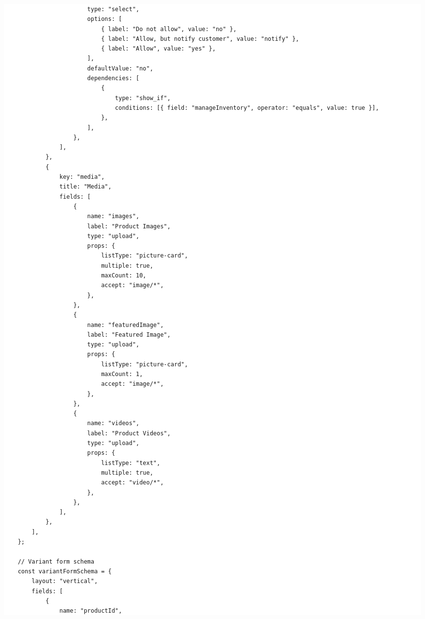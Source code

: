 ```tsx
                        type: "select",
                        options: [
                            { label: "Do not allow", value: "no" },
                            { label: "Allow, but notify customer", value: "notify" },
                            { label: "Allow", value: "yes" },
                        ],
                        defaultValue: "no",
                        dependencies: [
                            {
                                type: "show_if",
                                conditions: [{ field: "manageInventory", operator: "equals", value: true }],
                            },
                        ],
                    },
                ],
            },
            {
                key: "media",
                title: "Media",
                fields: [
                    {
                        name: "images",
                        label: "Product Images",
                        type: "upload",
                        props: {
                            listType: "picture-card",
                            multiple: true,
                            maxCount: 10,
                            accept: "image/*",
                        },
                    },
                    {
                        name: "featuredImage",
                        label: "Featured Image",
                        type: "upload",
                        props: {
                            listType: "picture-card",
                            maxCount: 1,
                            accept: "image/*",
                        },
                    },
                    {
                        name: "videos",
                        label: "Product Videos",
                        type: "upload",
                        props: {
                            listType: "text",
                            multiple: true,
                            accept: "video/*",
                        },
                    },
                ],
            },
        ],
    };

    // Variant form schema
    const variantFormSchema = {
        layout: "vertical",
        fields: [
            {
                name: "productId",
```